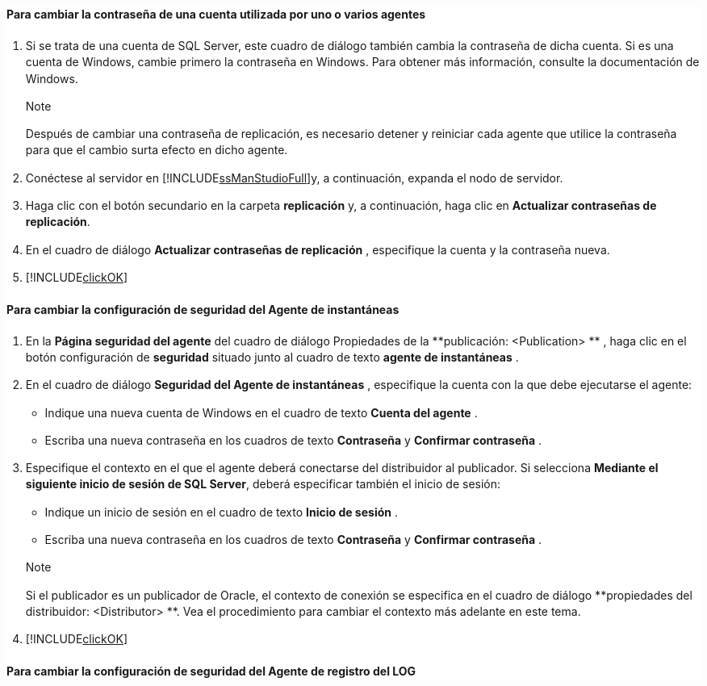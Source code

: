 #### <a name="to-change-the-password-for-an-account-used-by-one-or-more-agents"></a>Para cambiar la contraseña de una cuenta utilizada por uno o varios agentes  
  
1.  Si se trata de una cuenta de SQL Server, este cuadro de diálogo también cambia la contraseña de dicha cuenta. Si es una cuenta de Windows, cambie primero la contraseña en Windows. Para obtener más información, consulte la documentación de Windows.  
  
    > [!NOTE]  
    >  Después de cambiar una contraseña de replicación, es necesario detener y reiniciar cada agente que utilice la contraseña para que el cambio surta efecto en dicho agente.  
  
2.  Conéctese al servidor en [!INCLUDE[ssManStudioFull](../../../includes/ssmanstudiofull-md.md)]y, a continuación, expanda el nodo de servidor.  
  
3.  Haga clic con el botón secundario en la carpeta **replicación** y, a continuación, haga clic en **Actualizar contraseñas de replicación**.  
  
4.  En el cuadro de diálogo **Actualizar contraseñas de replicación** , especifique la cuenta y la contraseña nueva.  
  
5.  [!INCLUDE[clickOK](../../../includes/clickok-md.md)]  
  
#### <a name="to-change-security-settings-for-the-snapshot-agent"></a>Para cambiar la configuración de seguridad del Agente de instantáneas  
  
1.  En la **Página seguridad del agente** del cuadro de diálogo Propiedades de la **publicación: \<Publication> ** , haga clic en el botón configuración de **seguridad** situado junto al cuadro de texto **agente de instantáneas** .  
  
2.  En el cuadro de diálogo **Seguridad del Agente de instantáneas** , especifique la cuenta con la que debe ejecutarse el agente:  
  
    -   Indique una nueva cuenta de Windows en el cuadro de texto **Cuenta del agente** .  
  
    -   Escriba una nueva contraseña en los cuadros de texto **Contraseña** y **Confirmar contraseña** .  
  
3.  Especifique el contexto en el que el agente deberá conectarse del distribuidor al publicador. Si selecciona **Mediante el siguiente inicio de sesión de SQL Server**, deberá especificar también el inicio de sesión:  
  
    -   Indique un inicio de sesión en el cuadro de texto **Inicio de sesión** .  
  
    -   Escriba una nueva contraseña en los cuadros de texto **Contraseña** y **Confirmar contraseña** .  
  
    > [!NOTE]  
    >  Si el publicador es un publicador de Oracle, el contexto de conexión se especifica en el cuadro de diálogo **propiedades del distribuidor: \<Distributor> **. Vea el procedimiento para cambiar el contexto más adelante en este tema.  
  
4.  [!INCLUDE[clickOK](../../../includes/clickok-md.md)]  
  
#### <a name="to-change-security-settings-for-the-log-reader-agent"></a>Para cambiar la configuración de seguridad del Agente de registro del LOG  
  